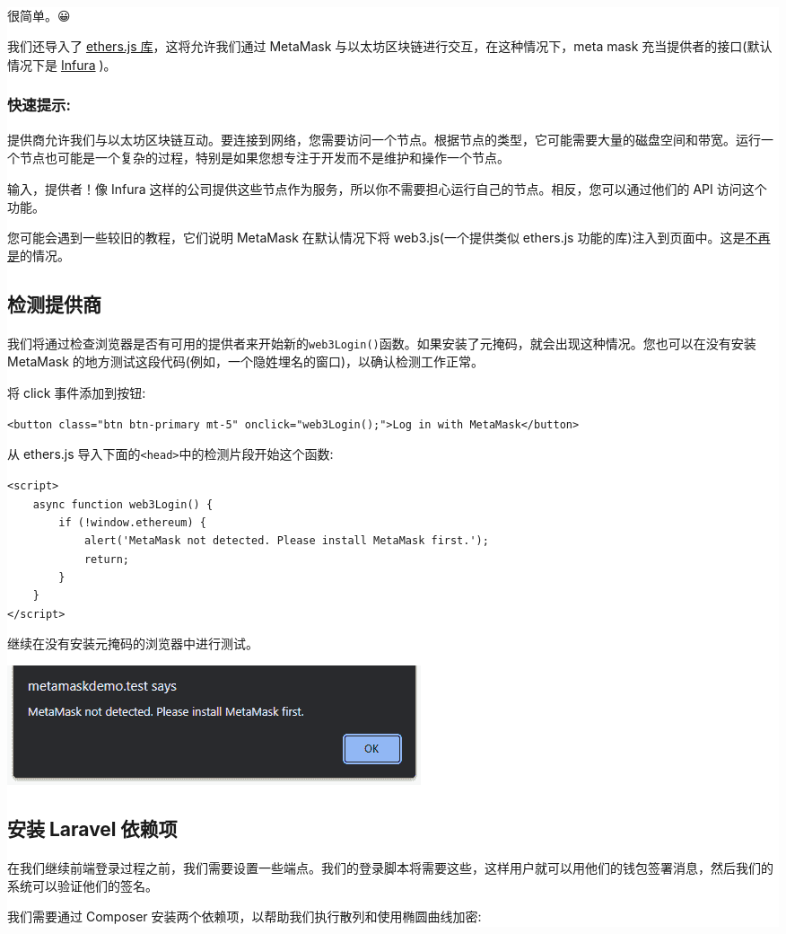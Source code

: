 很简单。😀

我们还导入了 [ethers.js 库](https://docs.ethers.io/)，这将允许我们通过 MetaMask 与以太坊区块链进行交互，在这种情况下，meta mask 充当提供者的接口(默认情况下是 [Infura](https://infura.io/) )。

### 快速提示:

提供商允许我们与以太坊区块链互动。要连接到网络，您需要访问一个节点。根据节点的类型，它可能需要大量的磁盘空间和带宽。运行一个节点也可能是一个复杂的过程，特别是如果您想专注于开发而不是维护和操作一个节点。

输入，提供者！像 Infura 这样的公司提供这些节点作为服务，所以你不需要担心运行自己的节点。相反，您可以通过他们的 API 访问这个功能。

您可能会遇到一些较旧的教程，它们说明 MetaMask 在默认情况下将 web3.js(一个提供类似 ethers.js 功能的库)注入到页面中。这是[不再是](https://docs.metamask.io/guide/provider-migration.html#summary-of-breaking-changes)的情况。

## 检测提供商

我们将通过检查浏览器是否有可用的提供者来开始新的`web3Login()`函数。如果安装了元掩码，就会出现这种情况。您也可以在没有安装 MetaMask 的地方测试这段代码(例如，一个隐姓埋名的窗口)，以确认检测工作正常。

将 click 事件添加到按钮:

```
<button class="btn btn-primary mt-5" onclick="web3Login();">Log in with MetaMask</button>
```

从 ethers.js 导入下面的`<head>`中的检测片段开始这个函数:

```
<script>
    async function web3Login() {
        if (!window.ethereum) {
            alert('MetaMask not detected. Please install MetaMask first.');
            return;
        }
    }
</script>
```

继续在没有安装元掩码的浏览器中进行测试。

![image-2-2](img/b26cc20720621afc0662bd4b97976b43.png)

## 安装 Laravel 依赖项

在我们继续前端登录过程之前，我们需要设置一些端点。我们的登录脚本将需要这些，这样用户就可以用他们的钱包签署消息，然后我们的系统可以验证他们的签名。

我们需要通过 Composer 安装两个依赖项，以帮助我们执行散列和使用椭圆曲线加密:
